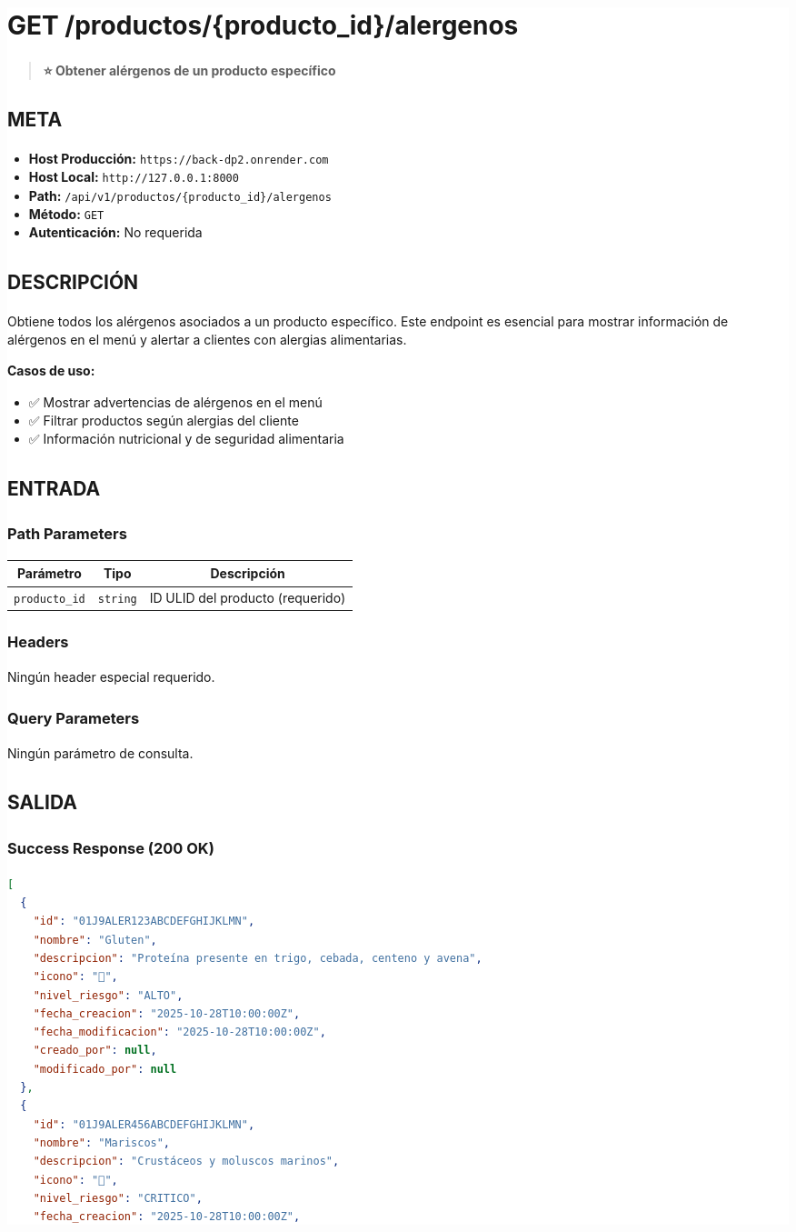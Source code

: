 # GET /productos/{producto_id}/alergenos

> **⭐ Obtener alérgenos de un producto específico**

## META

- **Host Producción:** `https://back-dp2.onrender.com`
- **Host Local:** `http://127.0.0.1:8000`
- **Path:** `/api/v1/productos/{producto_id}/alergenos`
- **Método:** `GET`
- **Autenticación:** No requerida

## DESCRIPCIÓN

Obtiene todos los alérgenos asociados a un producto específico. Este endpoint es esencial para mostrar información de alérgenos en el menú y alertar a clientes con alergias alimentarias.

**Casos de uso:**
- ✅ Mostrar advertencias de alérgenos en el menú
- ✅ Filtrar productos según alergias del cliente
- ✅ Información nutricional y de seguridad alimentaria

## ENTRADA

### Path Parameters

| Parámetro | Tipo | Descripción |
|-----------|------|-------------|
| `producto_id` | `string` | ID ULID del producto (requerido) |

### Headers

Ningún header especial requerido.

### Query Parameters

Ningún parámetro de consulta.

## SALIDA

### Success Response (200 OK)

```json
[
  {
    "id": "01J9ALER123ABCDEFGHIJKLMN",
    "nombre": "Gluten",
    "descripcion": "Proteína presente en trigo, cebada, centeno y avena",
    "icono": "🌾",
    "nivel_riesgo": "ALTO",
    "fecha_creacion": "2025-10-28T10:00:00Z",
    "fecha_modificacion": "2025-10-28T10:00:00Z",
    "creado_por": null,
    "modificado_por": null
  },
  {
    "id": "01J9ALER456ABCDEFGHIJKLMN",
    "nombre": "Mariscos",
    "descripcion": "Crustáceos y moluscos marinos",
    "icono": "🦐",
    "nivel_riesgo": "CRITICO",
    "fecha_creacion": "2025-10-28T10:00:00Z",
```